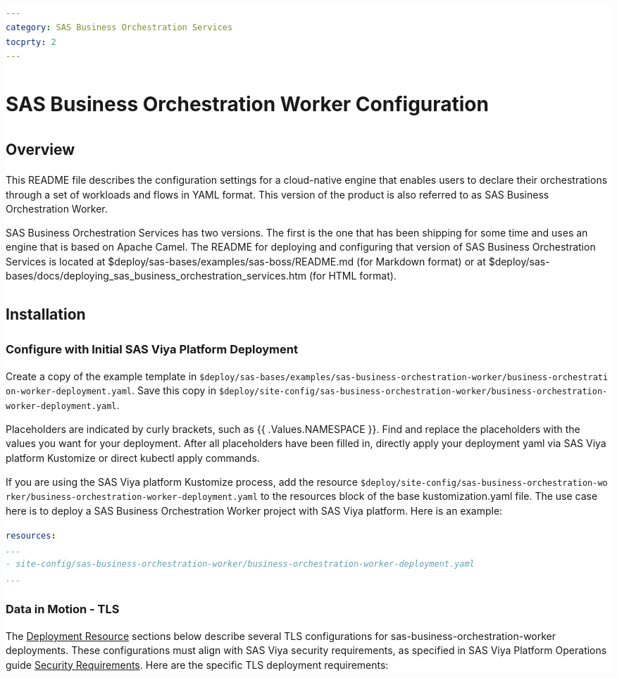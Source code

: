 ```yaml
---
category: SAS Business Orchestration Services
tocprty: 2
---
```


# SAS Business Orchestration Worker Configuration

## Overview

This README file describes the configuration settings for a cloud-native engine that enables users to declare their orchestrations through a set of workloads and flows in YAML format. This version of the product is also referred to as SAS Business Orchestration Worker.

SAS Business Orchestration Services has two versions. The first is the one that has been shipping for some time and uses an engine that is based on Apache Camel. The README for deploying and configuring that version of SAS Business Orchestration Services is located at $deploy/sas-bases/examples/sas-boss/README.md (for Markdown format) or at $deploy/sas-bases/docs/deploying_sas_business_orchestration_services.htm (for HTML format).

## Installation 

### Configure with Initial SAS Viya Platform Deployment

Create a copy of the example template in `$deploy/sas-bases/examples/sas-business-orchestration-worker/business-orchestration-worker-deployment.yaml`. Save this copy in `$deploy/site-config/sas-business-orchestration-worker/business-orchestration-worker-deployment.yaml`.

Placeholders are indicated by curly brackets, such as {{ .Values.NAMESPACE }}. Find and replace the placeholders with the values you want for your deployment. After all placeholders have been filled in, directly apply your deployment yaml via SAS Viya platform Kustomize or direct kubectl apply commands.

If you are using the SAS Viya platform Kustomize process, add the resource `$deploy/site-config/sas-business-orchestration-worker/business-orchestration-worker-deployment.yaml` to the
resources block of the base kustomization.yaml file.  The use case here is to deploy a SAS Business Orchestration Worker project with SAS Viya platform. Here is an example:

```yaml
resources:
...
- site-config/sas-business-orchestration-worker/business-orchestration-worker-deployment.yaml
...
```

### Data in Motion - TLS

The [Deployment Resource](#deployment-resource) sections below describe several TLS configurations for sas-business-orchestration-worker deployments. These configurations must align with SAS Viya security requirements, as specified in SAS Viya Platform Operations guide [Security Requirements](https://go.documentation.sas.com/doc/en/itopscdc/default/itopssr/n18dxcft030ccfn1ws2mujww1fav.htm#n0w1os9ufnn7xwn1an3qbhxjxze9). Here are the specific TLS deployment requirements:
